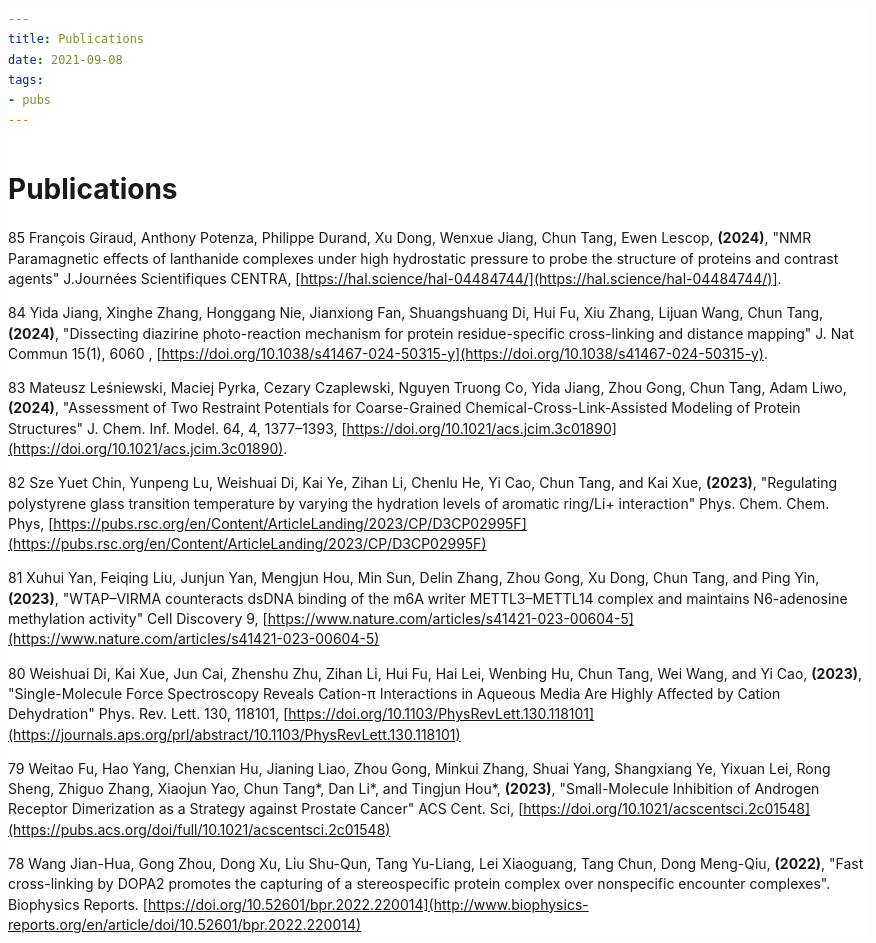 ```yaml
---
title: Publications
date: 2021-09-08
tags: 
- pubs
---
```




# Publications


85 François Giraud, Anthony Potenza, Philippe Durand, Xu Dong, Wenxue Jiang, Chun Tang, Ewen Lescop, **(2024)**, "NMR Paramagnetic effects of lanthanide complexes under high hydrostatic pressure to probe the structure of proteins and contrast agents" J.Journées Scientifiques CENTRA, [https://hal.science/hal-04484744/](https://hal.science/hal-04484744/)].

84 Yida Jiang, Xinghe Zhang, Honggang Nie, Jianxiong Fan, Shuangshuang Di, Hui Fu, Xiu Zhang, Lijuan Wang, Chun Tang, **(2024)**, "Dissecting diazirine photo-reaction mechanism for protein residue-specific cross-linking and distance mapping" J. Nat Commun 15(1), 6060 , [https://doi.org/10.1038/s41467-024-50315-y](https://doi.org/10.1038/s41467-024-50315-y).

83 Mateusz Leśniewski, Maciej Pyrka, Cezary Czaplewski, Nguyen Truong Co, Yida Jiang, Zhou Gong, Chun Tang, Adam Liwo,  **(2024)**, "Assessment of Two Restraint Potentials for Coarse-Grained Chemical-Cross-Link-Assisted Modeling of Protein Structures" J. Chem. Inf. Model. 64, 4, 1377–1393, [https://doi.org/10.1021/acs.jcim.3c01890](https://doi.org/10.1021/acs.jcim.3c01890).

82 Sze Yuet Chin, Yunpeng Lu, Weishuai Di, Kai Ye, Zihan Li, Chenlu He, Yi Cao, Chun Tang,  and Kai Xue, **(2023)**, "Regulating polystyrene glass transition temperature by varying the hydration levels of aromatic ring/Li+ interaction" Phys. Chem. Chem. Phys, [https://pubs.rsc.org/en/Content/ArticleLanding/2023/CP/D3CP02995F](https://pubs.rsc.org/en/Content/ArticleLanding/2023/CP/D3CP02995F)

81 Xuhui Yan, Feiqing Liu, Junjun Yan, Mengjun Hou, Min Sun, Delin Zhang, Zhou Gong, Xu Dong, Chun Tang, and Ping Yin, **(2023)**, "WTAP–VIRMA counteracts dsDNA binding of the m6A writer METTL3–METTL14 complex and maintains N6-adenosine methylation activity" Cell Discovery 9, [https://www.nature.com/articles/s41421-023-00604-5](https://www.nature.com/articles/s41421-023-00604-5)

80 Weishuai Di, Kai Xue, Jun Cai, Zhenshu Zhu, Zihan Li, Hui Fu, Hai Lei, Wenbing Hu, Chun Tang, Wei Wang, and Yi Cao, **(2023)**, "Single-Molecule Force Spectroscopy Reveals Cation-π Interactions in Aqueous Media Are Highly Affected by Cation Dehydration" Phys. Rev. Lett. 130, 118101, [https://doi.org/10.1103/PhysRevLett.130.118101](https://journals.aps.org/prl/abstract/10.1103/PhysRevLett.130.118101)

79 Weitao Fu, Hao Yang, Chenxian Hu, Jianing Liao, Zhou Gong, Minkui Zhang, Shuai Yang, Shangxiang Ye, Yixuan Lei, Rong Sheng, Zhiguo Zhang, Xiaojun Yao, Chun Tang*, Dan Li*, and Tingjun Hou*, **(2023)**, "Small-Molecule Inhibition of Androgen Receptor Dimerization as a Strategy against Prostate Cancer" ACS Cent. Sci, [https://doi.org/10.1021/acscentsci.2c01548](https://pubs.acs.org/doi/full/10.1021/acscentsci.2c01548)

78 	Wang Jian-Hua, Gong Zhou, Dong Xu, Liu Shu-Qun, Tang Yu-Liang, Lei Xiaoguang, Tang Chun, Dong Meng-Qiu, **(2022)**, "Fast cross-linking by DOPA2 promotes the capturing of a stereospecific protein complex over nonspecific encounter complexes". Biophysics Reports. [https://doi.org/10.52601/bpr.2022.220014](http://www.biophysics-reports.org/en/article/doi/10.52601/bpr.2022.220014) 
